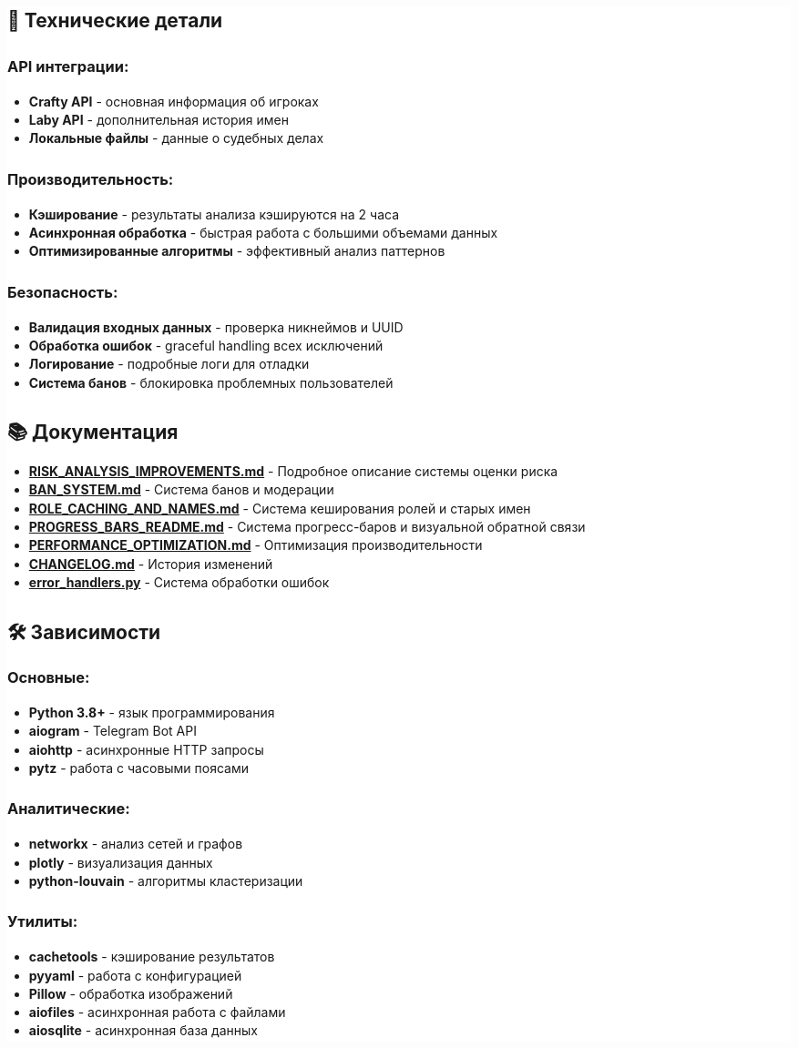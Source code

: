 ## 🔧 Технические детали

### API интеграции:
- **Crafty API** - основная информация об игроках
- **Laby API** - дополнительная история имен
- **Локальные файлы** - данные о судебных делах

### Производительность:
- **Кэширование** - результаты анализа кэшируются на 2 часа
- **Асинхронная обработка** - быстрая работа с большими объемами данных
- **Оптимизированные алгоритмы** - эффективный анализ паттернов

### Безопасность:
- **Валидация входных данных** - проверка никнеймов и UUID
- **Обработка ошибок** - graceful handling всех исключений
- **Логирование** - подробные логи для отладки
- **Система банов** - блокировка проблемных пользователей

## 📚 Документация

- **[RISK_ANALYSIS_IMPROVEMENTS.md](RISK_ANALYSIS_IMPROVEMENTS.md)** - Подробное описание системы оценки риска
- **[BAN_SYSTEM.md](BAN_SYSTEM.md)** - Система банов и модерации
- **[ROLE_CACHING_AND_NAMES.md](ROLE_CACHING_AND_NAMES.md)** - Система кеширования ролей и старых имен
- **[PROGRESS_BARS_README.md](PROGRESS_BARS_README.md)** - Система прогресс-баров и визуальной обратной связи
- **[PERFORMANCE_OPTIMIZATION.md](PERFORMANCE_OPTIMIZATION.md)** - Оптимизация производительности
- **[CHANGELOG.md](CHANGELOG.md)** - История изменений
- **[error_handlers.py](error_handlers.py)** - Система обработки ошибок

## 🛠️ Зависимости

### Основные:
- **Python 3.8+** - язык программирования
- **aiogram** - Telegram Bot API
- **aiohttp** - асинхронные HTTP запросы
- **pytz** - работа с часовыми поясами

### Аналитические:
- **networkx** - анализ сетей и графов
- **plotly** - визуализация данных
- **python-louvain** - алгоритмы кластеризации

### Утилиты:
- **cachetools** - кэширование результатов
- **pyyaml** - работа с конфигурацией
- **Pillow** - обработка изображений
- **aiofiles** - асинхронная работа с файлами
- **aiosqlite** - асинхронная база данных
